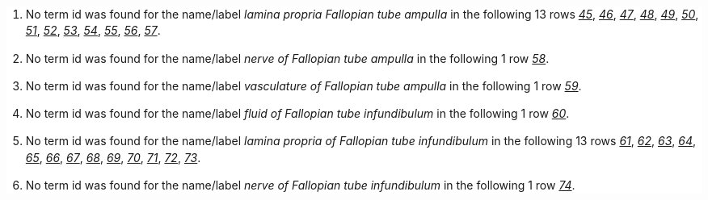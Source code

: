 1. No term id was found for the name/label _lamina propria Fallopian tube ampulla_ in the following 13 rows _[45](https://docs.google.com/spreadsheets/d/1yCfVQmd3-R8wEN6qolpBT3w7hN2ug6pHyoxnM4i-sws/edit#gid=991519552&range=45:45)_, _[46](https://docs.google.com/spreadsheets/d/1yCfVQmd3-R8wEN6qolpBT3w7hN2ug6pHyoxnM4i-sws/edit#gid=991519552&range=46:46)_, _[47](https://docs.google.com/spreadsheets/d/1yCfVQmd3-R8wEN6qolpBT3w7hN2ug6pHyoxnM4i-sws/edit#gid=991519552&range=47:47)_, _[48](https://docs.google.com/spreadsheets/d/1yCfVQmd3-R8wEN6qolpBT3w7hN2ug6pHyoxnM4i-sws/edit#gid=991519552&range=48:48)_, _[49](https://docs.google.com/spreadsheets/d/1yCfVQmd3-R8wEN6qolpBT3w7hN2ug6pHyoxnM4i-sws/edit#gid=991519552&range=49:49)_, _[50](https://docs.google.com/spreadsheets/d/1yCfVQmd3-R8wEN6qolpBT3w7hN2ug6pHyoxnM4i-sws/edit#gid=991519552&range=50:50)_, _[51](https://docs.google.com/spreadsheets/d/1yCfVQmd3-R8wEN6qolpBT3w7hN2ug6pHyoxnM4i-sws/edit#gid=991519552&range=51:51)_, _[52](https://docs.google.com/spreadsheets/d/1yCfVQmd3-R8wEN6qolpBT3w7hN2ug6pHyoxnM4i-sws/edit#gid=991519552&range=52:52)_, _[53](https://docs.google.com/spreadsheets/d/1yCfVQmd3-R8wEN6qolpBT3w7hN2ug6pHyoxnM4i-sws/edit#gid=991519552&range=53:53)_, _[54](https://docs.google.com/spreadsheets/d/1yCfVQmd3-R8wEN6qolpBT3w7hN2ug6pHyoxnM4i-sws/edit#gid=991519552&range=54:54)_, _[55](https://docs.google.com/spreadsheets/d/1yCfVQmd3-R8wEN6qolpBT3w7hN2ug6pHyoxnM4i-sws/edit#gid=991519552&range=55:55)_, _[56](https://docs.google.com/spreadsheets/d/1yCfVQmd3-R8wEN6qolpBT3w7hN2ug6pHyoxnM4i-sws/edit#gid=991519552&range=56:56)_, _[57](https://docs.google.com/spreadsheets/d/1yCfVQmd3-R8wEN6qolpBT3w7hN2ug6pHyoxnM4i-sws/edit#gid=991519552&range=57:57)_.

1. No term id was found for the name/label _nerve of Fallopian tube ampulla_ in the following 1 row _[58](https://docs.google.com/spreadsheets/d/1yCfVQmd3-R8wEN6qolpBT3w7hN2ug6pHyoxnM4i-sws/edit#gid=991519552&range=58:58)_.

1. No term id was found for the name/label _vasculature of Fallopian tube ampulla_ in the following 1 row _[59](https://docs.google.com/spreadsheets/d/1yCfVQmd3-R8wEN6qolpBT3w7hN2ug6pHyoxnM4i-sws/edit#gid=991519552&range=59:59)_.

1. No term id was found for the name/label _fluid of Fallopian tube infundibulum_ in the following 1 row _[60](https://docs.google.com/spreadsheets/d/1yCfVQmd3-R8wEN6qolpBT3w7hN2ug6pHyoxnM4i-sws/edit#gid=991519552&range=60:60)_.

1. No term id was found for the name/label _lamina propria of Fallopian tube infundibulum_ in the following 13 rows _[61](https://docs.google.com/spreadsheets/d/1yCfVQmd3-R8wEN6qolpBT3w7hN2ug6pHyoxnM4i-sws/edit#gid=991519552&range=61:61)_, _[62](https://docs.google.com/spreadsheets/d/1yCfVQmd3-R8wEN6qolpBT3w7hN2ug6pHyoxnM4i-sws/edit#gid=991519552&range=62:62)_, _[63](https://docs.google.com/spreadsheets/d/1yCfVQmd3-R8wEN6qolpBT3w7hN2ug6pHyoxnM4i-sws/edit#gid=991519552&range=63:63)_, _[64](https://docs.google.com/spreadsheets/d/1yCfVQmd3-R8wEN6qolpBT3w7hN2ug6pHyoxnM4i-sws/edit#gid=991519552&range=64:64)_, _[65](https://docs.google.com/spreadsheets/d/1yCfVQmd3-R8wEN6qolpBT3w7hN2ug6pHyoxnM4i-sws/edit#gid=991519552&range=65:65)_, _[66](https://docs.google.com/spreadsheets/d/1yCfVQmd3-R8wEN6qolpBT3w7hN2ug6pHyoxnM4i-sws/edit#gid=991519552&range=66:66)_, _[67](https://docs.google.com/spreadsheets/d/1yCfVQmd3-R8wEN6qolpBT3w7hN2ug6pHyoxnM4i-sws/edit#gid=991519552&range=67:67)_, _[68](https://docs.google.com/spreadsheets/d/1yCfVQmd3-R8wEN6qolpBT3w7hN2ug6pHyoxnM4i-sws/edit#gid=991519552&range=68:68)_, _[69](https://docs.google.com/spreadsheets/d/1yCfVQmd3-R8wEN6qolpBT3w7hN2ug6pHyoxnM4i-sws/edit#gid=991519552&range=69:69)_, _[70](https://docs.google.com/spreadsheets/d/1yCfVQmd3-R8wEN6qolpBT3w7hN2ug6pHyoxnM4i-sws/edit#gid=991519552&range=70:70)_, _[71](https://docs.google.com/spreadsheets/d/1yCfVQmd3-R8wEN6qolpBT3w7hN2ug6pHyoxnM4i-sws/edit#gid=991519552&range=71:71)_, _[72](https://docs.google.com/spreadsheets/d/1yCfVQmd3-R8wEN6qolpBT3w7hN2ug6pHyoxnM4i-sws/edit#gid=991519552&range=72:72)_, _[73](https://docs.google.com/spreadsheets/d/1yCfVQmd3-R8wEN6qolpBT3w7hN2ug6pHyoxnM4i-sws/edit#gid=991519552&range=73:73)_.

1. No term id was found for the name/label _nerve of Fallopian tube infundibulum_ in the following 1 row _[74](https://docs.google.com/spreadsheets/d/1yCfVQmd3-R8wEN6qolpBT3w7hN2ug6pHyoxnM4i-sws/edit#gid=991519552&range=74:74)_.
